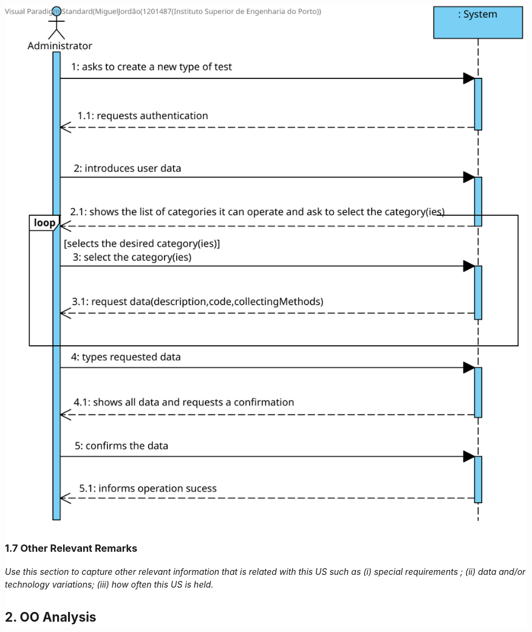 ![US009_SSD](US009_V2_SSD.svg)


### 1.7 Other Relevant Remarks

*Use this section to capture other relevant information that is related with this US such as (i) special requirements ; (ii) data and/or technology variations; (iii) how often this US is held.* 

## 2. OO Analysis
